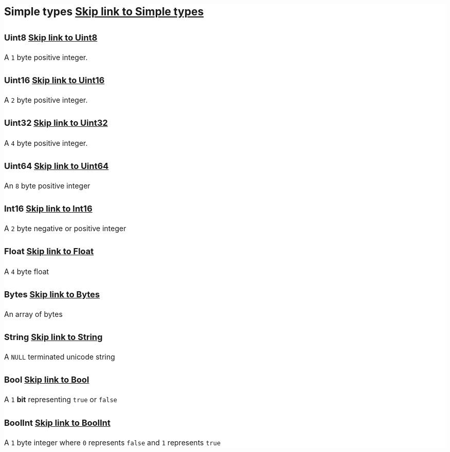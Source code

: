 ## Simple types   [Skip link to Simple types](https://lan.developer.lifx.com/docs/field-types\#simple-types)

### Uint8   [Skip link to Uint8](https://lan.developer.lifx.com/docs/field-types\#uint8)

A `1` byte positive integer.

### Uint16   [Skip link to Uint16](https://lan.developer.lifx.com/docs/field-types\#uint16)

A `2` byte positive integer.

### Uint32   [Skip link to Uint32](https://lan.developer.lifx.com/docs/field-types\#uint32)

A `4` byte positive integer.

### Uint64   [Skip link to Uint64](https://lan.developer.lifx.com/docs/field-types\#uint64)

An `8` byte positive integer

### Int16   [Skip link to Int16](https://lan.developer.lifx.com/docs/field-types\#int16)

A `2` byte negative or positive integer

### Float   [Skip link to Float](https://lan.developer.lifx.com/docs/field-types\#float)

A `4` byte float

### Bytes   [Skip link to Bytes](https://lan.developer.lifx.com/docs/field-types\#bytes)

An array of bytes

### String   [Skip link to String](https://lan.developer.lifx.com/docs/field-types\#string)

A `NULL` terminated unicode string

### Bool   [Skip link to Bool](https://lan.developer.lifx.com/docs/field-types\#bool)

A `1` **bit** representing `true` or `false`

### BoolInt   [Skip link to BoolInt](https://lan.developer.lifx.com/docs/field-types\#boolint)

A `1` byte integer where `0` represents `false` and `1` represents `true`
